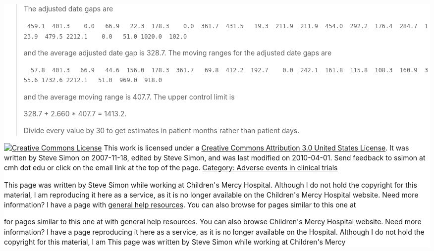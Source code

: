 > The adjusted date gaps are
>
> ` 459.1  401.3    0.0   66.9   22.3  178.3    0.0  361.7  431.5   19.3  211.9  211.9  454.0  292.2  176.4  284.7  123.9  479.5 2212.1    0.0   51.0 1020.0  102.0`
>
> and the average adjusted date gap is 328.7. The moving ranges for the
> adjusted date gaps are
>
> `  57.8  401.3   66.9   44.6  156.0  178.3  361.7   69.8  412.2  192.7    0.0  242.1  161.8  115.8  108.3  160.9  355.6 1732.6 2212.1   51.0  969.0  918.0`
>
> and the average moving range is 407.7. The upper control limit is
>
> 328.7 + 2.660 \* 407.7 = 1413.2.
>
> Divide every value by 30 to get estimates in patient months rather
> than patient days.

[![Creative Commons
License](http://i.creativecommons.org/l/by/3.0/us/80x15.png)](http://creativecommons.org/licenses/by/3.0/us/)
This work is licensed under a [Creative Commons Attribution 3.0 United
States License](http://creativecommons.org/licenses/by/3.0/us/). It was
written by Steve Simon on 2007-11-18, edited by Steve Simon, and was
last modified on 2010-04-01. Send feedback to ssimon at cmh dot edu or
click on the email link at the top of the page. [Category: Adverse
events in clinical trials](../category/AdverseEvents.html)

This page was written by Steve Simon while working at Children\'s Mercy
Hospital. Although I do not hold the copyright for this material, I am
reproducing it here as a service, as it is no longer available on the
Children\'s Mercy Hospital website. Need more information? I have a page
with [general help resources](../GeneralHelp.html). You can also browse
for pages similar to this one at

for pages similar to this one at
with [general help resources](../GeneralHelp.html). You can also browse
Children\'s Mercy Hospital website. Need more information? I have a page
reproducing it here as a service, as it is no longer available on the
Hospital. Although I do not hold the copyright for this material, I am
This page was written by Steve Simon while working at Children\'s Mercy



